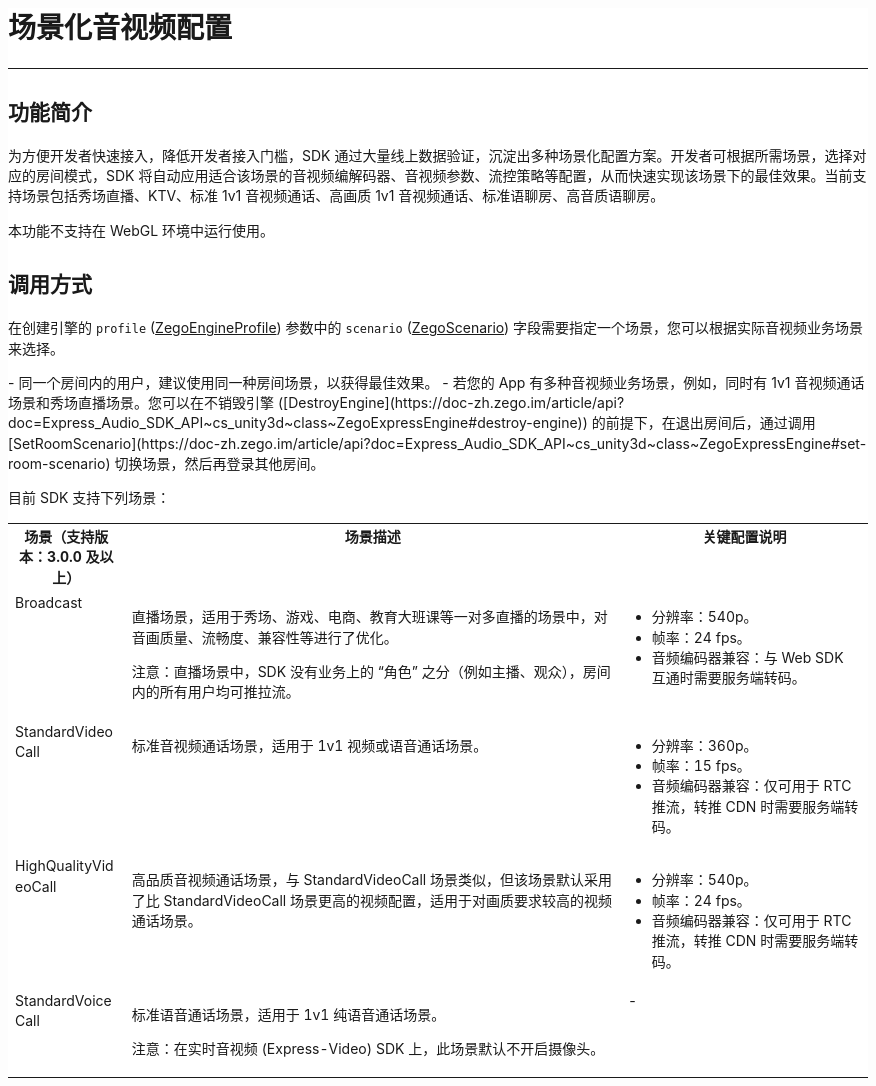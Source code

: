 # 场景化音视频配置

- - -

## 功能简介

为方便开发者快速接入，降低开发者接入门槛，SDK 通过大量线上数据验证，沉淀出多种场景化配置方案。开发者可根据所需场景，选择对应的房间模式，SDK 将自动应用适合该场景的音视频编解码器、音视频参数、流控策略等配置，从而快速实现该场景下的最佳效果。当前支持场景包括秀场直播、KTV、标准 1v1 音视频通话、高画质 1v1 音视频通话、标准语聊房、高音质语聊房。

<Warning title="注意">
本功能不支持在 WebGL 环境中运行使用。
</Warning>

## 调用方式

在创建引擎的 `profile` ([ZegoEngineProfile](https://doc-zh.zego.im/article/api?doc=Express_Audio_SDK_API~cs_unity3d~struct~ZegoEngineProfile)) 参数中的 `scenario` ([ZegoScenario](https://doc-zh.zego.im/article/api?doc=Express_Audio_SDK_API~cs_unity3d~enum~ZegoScenario)) 字段需要指定一个场景，您可以根据实际音视频业务场景来选择。

<Warning title="注意">
- 同一个房间内的用户，建议使用同一种房间场景，以获得最佳效果。
- 若您的 App 有多种音视频业务场景，例如，同时有 1v1 音视频通话场景和秀场直播场景。您可以在不销毁引擎 ([DestroyEngine](https://doc-zh.zego.im/article/api?doc=Express_Audio_SDK_API~cs_unity3d~class~ZegoExpressEngine#destroy-engine)) 的前提下，在退出房间后，通过调用 [SetRoomScenario](https://doc-zh.zego.im/article/api?doc=Express_Audio_SDK_API~cs_unity3d~class~ZegoExpressEngine#set-room-scenario) 切换场景，然后再登录其他房间。
</Warning>



目前 SDK 支持下列场景：

<table>
  
<tbody><tr>
<th>场景（支持版本：3.0.0 及以上）</th>
<th>场景描述</th>
<th>关键配置说明</th>
</tr>
<tr>
<td>Broadcast</td>
<td>
<p>直播场景，适用于秀场、游戏、电商、教育大班课等一对多直播的场景中，对音画质量、流畅度、兼容性等进行了优化。</p>
<p>注意：直播场景中，SDK 没有业务上的 “角色” 之分（例如主播、观众），房间内的所有用户均可推拉流。</p>
</td>
<td><ul><li>分辨率：540p。</li><li>帧率：24 fps。</li><li>音频编码器兼容：与 Web SDK 互通时需要服务端转码。</li></ul></td>
</tr>
<tr>
<td>StandardVideoCall</td>
<td><p>标准音视频通话场景，适用于 1v1 视频或语音通话场景。</p></td>
<td><ul><li>分辨率：360p。</li><li>帧率：15 fps。</li><li>音频编码器兼容：仅可用于 RTC 推流，转推 CDN 时需要服务端转码。</li></ul></td>
</tr>
<tr>
<td>HighQualityVideoCall</td>
<td><p>高品质音视频通话场景，与 StandardVideoCall 场景类似，但该场景默认采用了比 StandardVideoCall 场景更高的视频配置，适用于对画质要求较高的视频通话场景。</p></td>
<td><ul><li>分辨率：540p。</li><li>帧率：24 fps。</li><li>音频编码器兼容：仅可用于 RTC 推流，转推 CDN 时需要服务端转码。</li></ul></td>
</tr>
<tr>
<td>StandardVoiceCall</td>
<td><p>标准语音通话场景，适用于 1v1 纯语音通话场景。</p><p>注意：在实时音视频 (Express-Video) SDK 上，此场景默认不开启摄像头。</p></td>
<td>-</td>
</tr>
<tr>